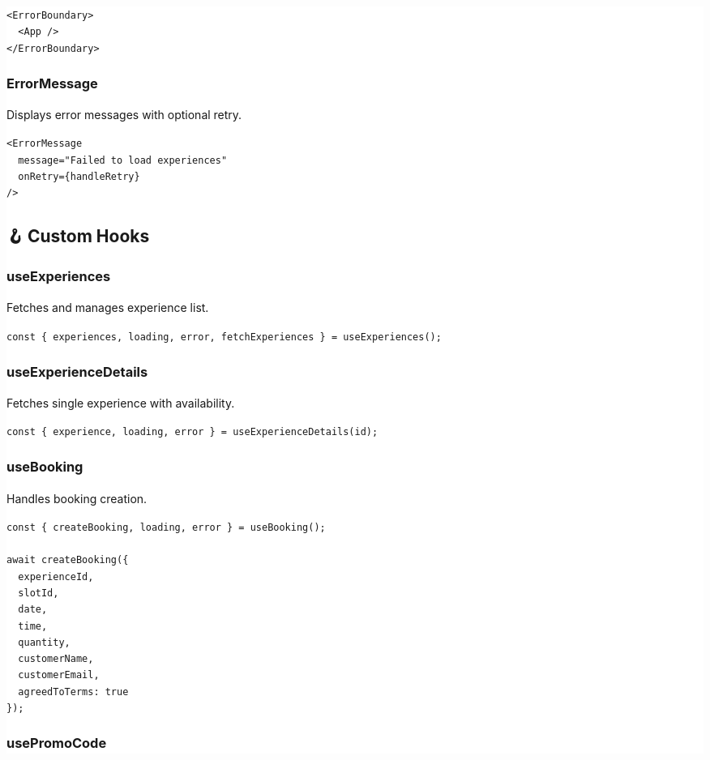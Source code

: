 ```tsx
<ErrorBoundary>
  <App />
</ErrorBoundary>
```

### ErrorMessage

Displays error messages with optional retry.

```tsx
<ErrorMessage
  message="Failed to load experiences"
  onRetry={handleRetry}
/>
```

## 🪝 Custom Hooks

### useExperiences

Fetches and manages experience list.

```tsx
const { experiences, loading, error, fetchExperiences } = useExperiences();
```

### useExperienceDetails

Fetches single experience with availability.

```tsx
const { experience, loading, error } = useExperienceDetails(id);
```

### useBooking

Handles booking creation.

```tsx
const { createBooking, loading, error } = useBooking();

await createBooking({
  experienceId,
  slotId,
  date,
  time,
  quantity,
  customerName,
  customerEmail,
  agreedToTerms: true
});
```

### usePromoCode
